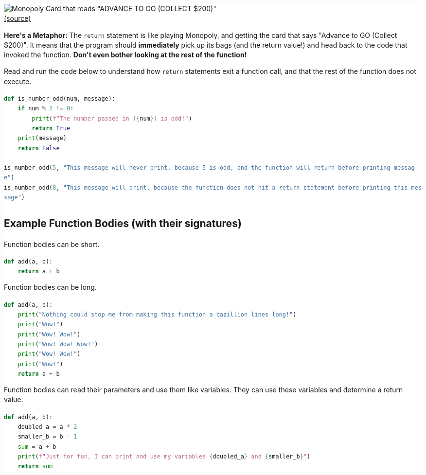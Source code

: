 ![Monopoly Card that reads "ADVANCE TO GO (COLLECT $200)"](../assets/intro-to-functions_defining-functions_return-monopoly.jpg)  
[(source)](https://boardgames.stackexchange.com/questions/12254/advance-to-go-collect-400)

**Here's a Metaphor:** The `return` statement is like playing Monopoly, and getting the card that says "Advance to GO (Collect \$200)". It means that the program should **immediately** pick up its bags (and the return value!) and head back to the code that invoked the function. **Don't even bother looking at the rest of the function!**

Read and run the code below to understand how `return` statements exit a function call, and that the rest of the function does not execute.

```python
def is_number_odd(num, message):
    if num % 2 != 0:
        print(f"The number passed in ({num}) is odd!")
        return True
    print(message)
    return False

is_number_odd(5, "This message will never print, because 5 is odd, and the function will return before printing message")
is_number_odd(8, "This message will print, because the function does not hit a return statement before printing this message")
```

## Example Function Bodies (with their signatures)

Function bodies can be short.

```python
def add(a, b):
    return a + b
```

Function bodies can be long.

```python
def add(a, b):
    print("Nothing could stop me from making this function a bazillion lines long!")
    print("Wow!")
    print("Wow! Wow!")
    print("Wow! Wow! Wow!")
    print("Wow! Wow!")
    print("Wow!")
    return a + b
```

Function bodies can read their parameters and use them like variables. They can use these variables and determine a return value.

```python
def add(a, b):
    doubled_a = a * 2
    smaller_b = b - 1
    sum = a + b
    print(f"Just for fun, I can print and use my variables {doubled_a} and {smaller_b}")
    return sum
```
